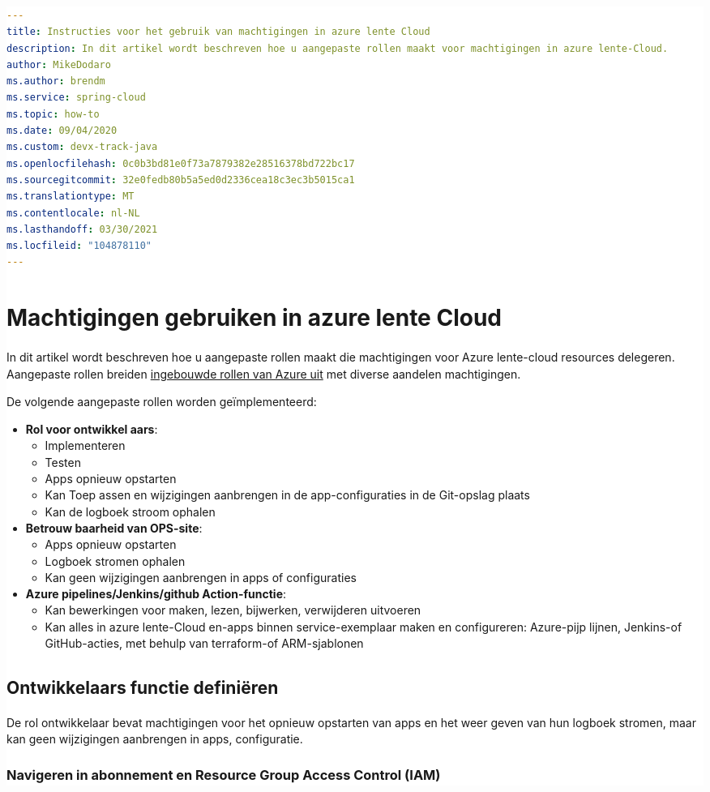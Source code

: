 ```yaml
---
title: Instructies voor het gebruik van machtigingen in azure lente Cloud
description: In dit artikel wordt beschreven hoe u aangepaste rollen maakt voor machtigingen in azure lente-Cloud.
author: MikeDodaro
ms.author: brendm
ms.service: spring-cloud
ms.topic: how-to
ms.date: 09/04/2020
ms.custom: devx-track-java
ms.openlocfilehash: 0c0b3bd81e0f73a7879382e28516378bd722bc17
ms.sourcegitcommit: 32e0fedb80b5a5ed0d2336cea18c3ec3b5015ca1
ms.translationtype: MT
ms.contentlocale: nl-NL
ms.lasthandoff: 03/30/2021
ms.locfileid: "104878110"
---
```

# <a name="how-to-use-permissions-in-azure-spring-cloud"></a>Machtigingen gebruiken in azure lente Cloud
In dit artikel wordt beschreven hoe u aangepaste rollen maakt die machtigingen voor Azure lente-cloud resources delegeren. Aangepaste rollen breiden [ingebouwde rollen van Azure uit](../role-based-access-control/built-in-roles.md) met diverse aandelen machtigingen.

De volgende aangepaste rollen worden geïmplementeerd:

* **Rol voor ontwikkel aars**: 
    * Implementeren
    * Testen
    * Apps opnieuw opstarten
    * Kan Toep assen en wijzigingen aanbrengen in de app-configuraties in de Git-opslag plaats
    * Kan de logboek stroom ophalen
* **Betrouw baarheid van OPS-site**: 
    * Apps opnieuw opstarten
    * Logboek stromen ophalen
    * Kan geen wijzigingen aanbrengen in apps of configuraties
* **Azure pipelines/Jenkins/github Action-functie**:
    * Kan bewerkingen voor maken, lezen, bijwerken, verwijderen uitvoeren
    * Kan alles in azure lente-Cloud en-apps binnen service-exemplaar maken en configureren: Azure-pijp lijnen, Jenkins-of GitHub-acties, met behulp van terraform-of ARM-sjablonen

## <a name="define-developer-role"></a>Ontwikkelaars functie definiëren

De rol ontwikkelaar bevat machtigingen voor het opnieuw opstarten van apps en het weer geven van hun logboek stromen, maar kan geen wijzigingen aanbrengen in apps, configuratie.

### <a name="navigate-subscription-and-resource-group-access-control-iam"></a>Navigeren in abonnement en Resource Group Access Control (IAM)
